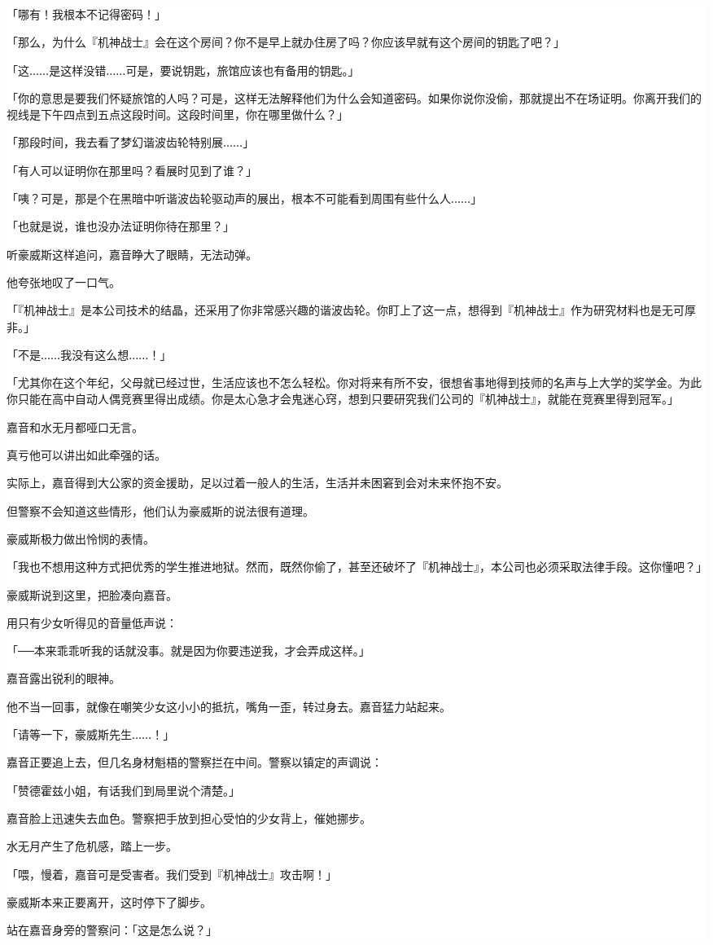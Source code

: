 「哪有！我根本不记得密码！」

「那么，为什么『机神战士』会在这个房间？你不是早上就办住房了吗？你应该早就有这个房间的钥匙了吧？」

「这……是这样没错……可是，要说钥匙，旅馆应该也有备用的钥匙。」

「你的意思是要我们怀疑旅馆的人吗？可是，这样无法解释他们为什么会知道密码。如果你说你没偷，那就提出不在场证明。你离开我们的视线是下午四点到五点这段时间。这段时间里，你在哪里做什么？」

「那段时间，我去看了梦幻谐波齿轮特别展……」

「有人可以证明你在那里吗？看展时见到了谁？」

「咦？可是，那是个在黑暗中听谐波齿轮驱动声的展出，根本不可能看到周围有些什么人……」

「也就是说，谁也没办法证明你待在那里？」

听豪威斯这样追问，嘉音睁大了眼睛，无法动弹。

他夸张地叹了一口气。

「『机神战士』是本公司技术的结晶，还采用了你非常感兴趣的谐波齿轮。你盯上了这一点，想得到『机神战士』作为研究材料也是无可厚非。」

「不是……我没有这么想……！」

「尤其你在这个年纪，父母就已经过世，生活应该也不怎么轻松。你对将来有所不安，很想省事地得到技师的名声与上大学的奖学金。为此你只能在高中自动人偶竞赛里得出成绩。你是太心急才会鬼迷心窍，想到只要研究我们公司的『机神战士』，就能在竞赛里得到冠军。」

嘉音和水无月都哑口无言。

真亏他可以讲出如此牵强的话。

实际上，嘉音得到大公家的资金援助，足以过着一般人的生活，生活并未困窘到会对未来怀抱不安。

但警察不会知道这些情形，他们认为豪威斯的说法很有道理。

豪威斯极力做出怜悯的表情。

「我也不想用这种方式把优秀的学生推进地狱。然而，既然你偷了，甚至还破坏了『机神战士』，本公司也必须采取法律手段。这你懂吧？」

豪威斯说到这里，把脸凑向嘉音。

用只有少女听得见的音量低声说：

「──本来乖乖听我的话就没事。就是因为你要违逆我，才会弄成这样。」

嘉音露出锐利的眼神。

他不当一回事，就像在嘲笑少女这小小的抵抗，嘴角一歪，转过身去。嘉音猛力站起来。

「请等一下，豪威斯先生……！」

嘉音正要追上去，但几名身材魁梧的警察拦在中间。警察以镇定的声调说：

「赞德霍兹小姐，有话我们到局里说个清楚。」

嘉音脸上迅速失去血色。警察把手放到担心受怕的少女背上，催她挪步。

水无月产生了危机感，踏上一步。

「喂，慢着，嘉音可是受害者。我们受到『机神战士』攻击啊！」

豪威斯本来正要离开，这时停下了脚步。

站在嘉音身旁的警察问：「这是怎么说？」

